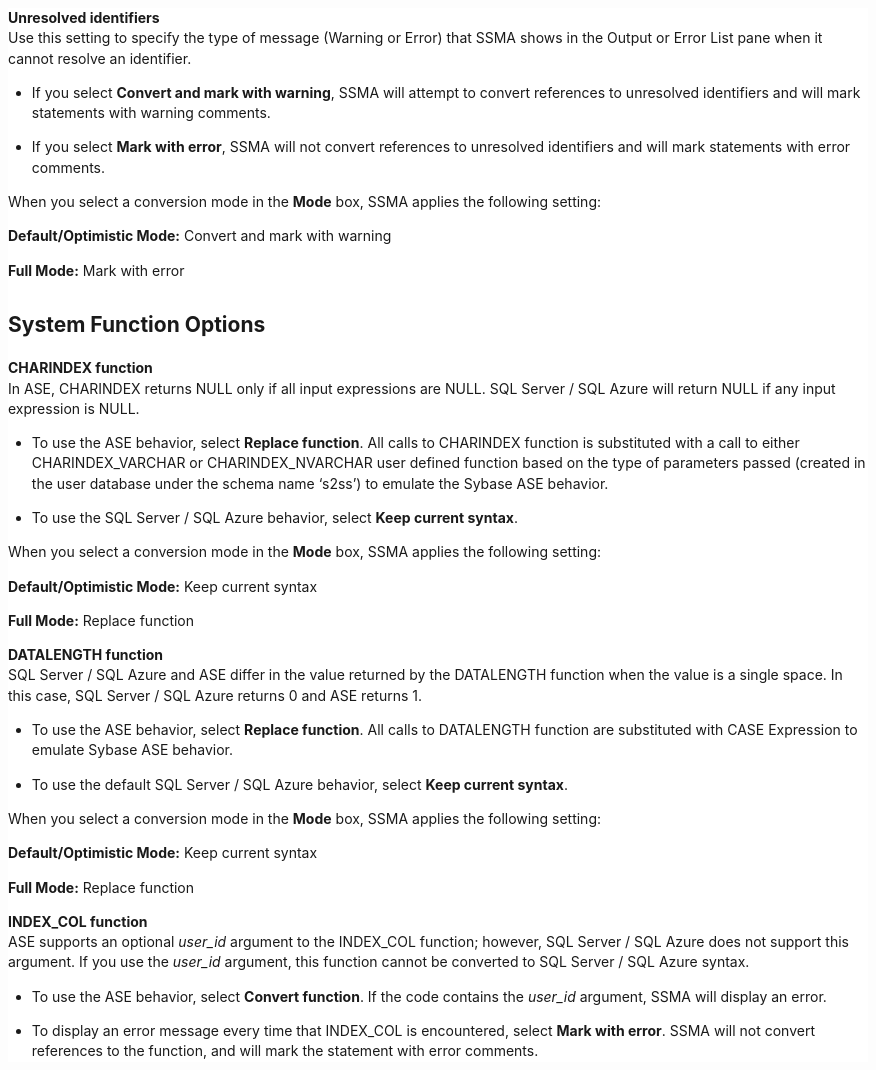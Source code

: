 **Unresolved identifiers**  
Use this setting to specify the type of message (Warning or Error) that SSMA shows in the Output or Error List pane when it cannot resolve an identifier.  
  
-   If you select **Convert and mark with warning**, SSMA will attempt to convert references to unresolved identifiers and will mark statements with warning comments.  
  
-   If you select **Mark with error**, SSMA will not convert references to unresolved identifiers and will mark statements with error comments.  
  
When you select a conversion mode in the **Mode** box, SSMA applies the following setting:  
  
**Default/Optimistic Mode:** Convert and mark with warning  
  
**Full Mode:** Mark with error  
  
## System Function Options  
**CHARINDEX function**  
In ASE, CHARINDEX returns NULL only if all input expressions are NULL.  SQL Server / SQL Azure will return NULL if any input expression is NULL.  
  
-   To use the ASE behavior, select **Replace function**. All calls to CHARINDEX function is substituted with a call to either CHARINDEX_VARCHAR or  CHARINDEX_NVARCHAR user defined function based on the type of parameters passed (created in the user database under the schema name ‘s2ss’) to emulate the Sybase ASE behavior.  
  
-   To use the  SQL Server / SQL Azure behavior, select **Keep current syntax**.  
  
When you select a conversion mode in the **Mode** box, SSMA applies the following setting:  
  
**Default/Optimistic Mode:** Keep current syntax  
  
**Full Mode:** Replace function  
  
**DATALENGTH function**  
 SQL Server  / SQL Azure and ASE differ in the value returned by the DATALENGTH function when the value is a single space. In this case,  SQL Server / SQL Azure returns 0 and ASE returns 1.  
  
-   To use the ASE behavior, select **Replace function**. All calls to DATALENGTH function are substituted with CASE Expression to emulate Sybase ASE behavior.  
  
-   To use the default  SQL Server  / SQL Azure behavior, select **Keep current syntax**.  
  
When you select a conversion mode in the **Mode** box, SSMA applies the following setting:  
  
**Default/Optimistic Mode:** Keep current syntax  
  
**Full Mode:** Replace function  
  
**INDEX_COL function**  
ASE supports an optional *user_id* argument to the INDEX_COL function; however,  SQL Server / SQL Azure does not support this argument. If you use the *user_id* argument, this function cannot be converted to  SQL Server / SQL Azure syntax.  
  
-   To use the ASE behavior, select **Convert function**. If the code contains the *user_id* argument, SSMA will display an error.  
  
-   To display an error message every time that INDEX_COL is encountered, select **Mark with error**. SSMA will not convert references to the function, and will mark the statement with error comments.  
  